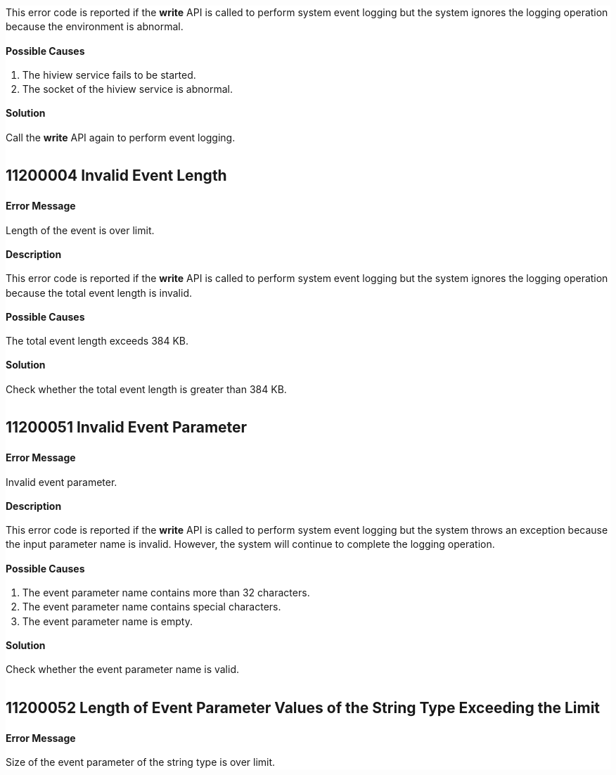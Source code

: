This error code is reported if the **write** API is called to perform system event logging but the system ignores the logging operation because the environment is abnormal.

**Possible Causes**

1. The hiview service fails to be started.
2. The socket of the hiview service is abnormal.

**Solution**

Call the **write** API again to perform event logging.

## 11200004 Invalid Event Length

**Error Message**

Length of the event is over limit.

**Description**

This error code is reported if the **write** API is called to perform system event logging but the system ignores the logging operation because the total event length is invalid.

**Possible Causes**

The total event length exceeds 384 KB.

**Solution**

Check whether the total event length is greater than 384 KB.

## 11200051 Invalid Event Parameter

**Error Message**

Invalid event parameter.

**Description**

This error code is reported if the **write** API is called to perform system event logging but the system throws an exception because the input parameter name is invalid. However, the system will continue to complete the logging operation.

**Possible Causes**

1. The event parameter name contains more than 32 characters.
2. The event parameter name contains special characters.
3. The event parameter name is empty.

**Solution**

Check whether the event parameter name is valid.

## 11200052 Length of Event Parameter Values of the String Type Exceeding the Limit

**Error Message**

Size of the event parameter of the string type is over limit.
